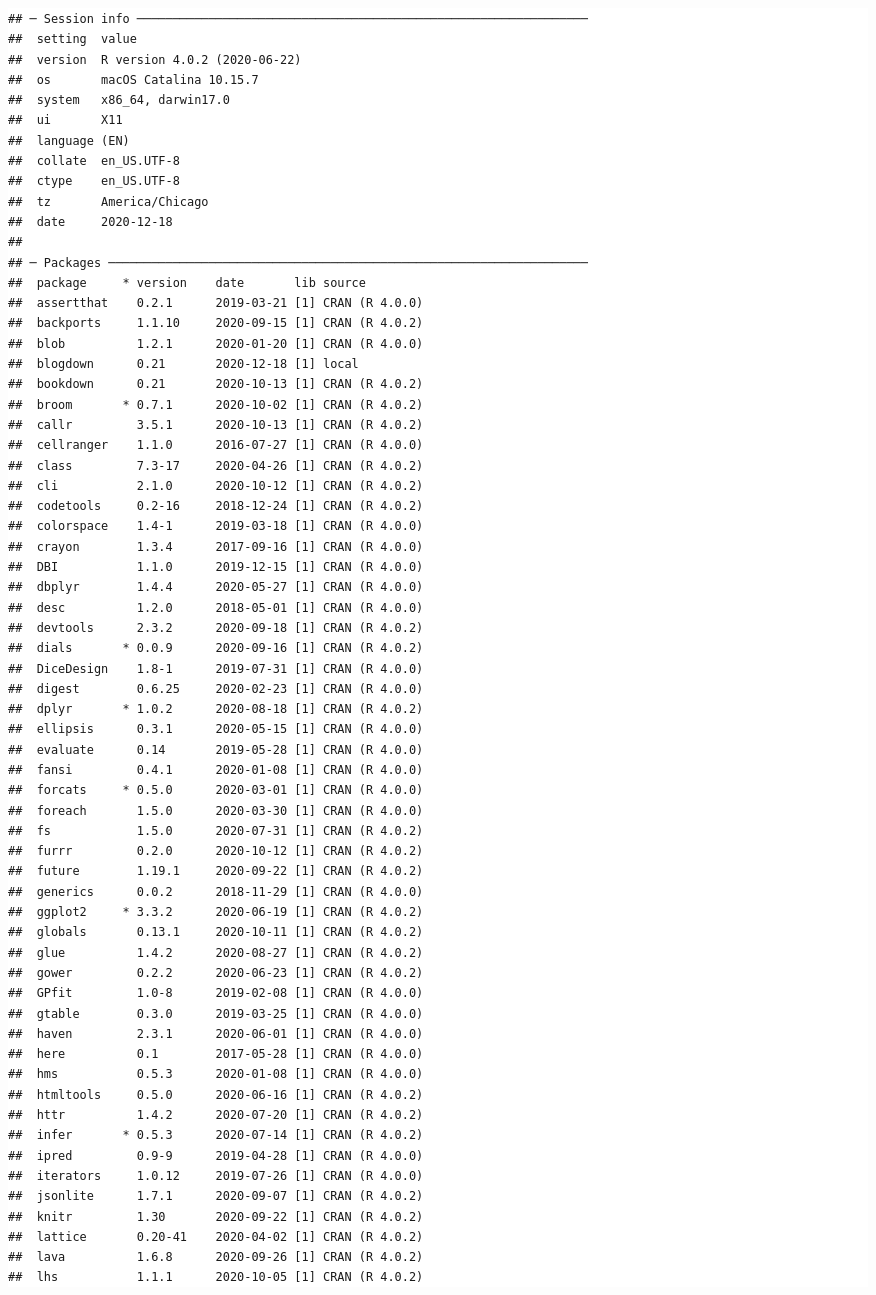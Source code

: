 ```
## ─ Session info ───────────────────────────────────────────────────────────────
##  setting  value                       
##  version  R version 4.0.2 (2020-06-22)
##  os       macOS Catalina 10.15.7      
##  system   x86_64, darwin17.0          
##  ui       X11                         
##  language (EN)                        
##  collate  en_US.UTF-8                 
##  ctype    en_US.UTF-8                 
##  tz       America/Chicago             
##  date     2020-12-18                  
## 
## ─ Packages ───────────────────────────────────────────────────────────────────
##  package     * version    date       lib source        
##  assertthat    0.2.1      2019-03-21 [1] CRAN (R 4.0.0)
##  backports     1.1.10     2020-09-15 [1] CRAN (R 4.0.2)
##  blob          1.2.1      2020-01-20 [1] CRAN (R 4.0.0)
##  blogdown      0.21       2020-12-18 [1] local         
##  bookdown      0.21       2020-10-13 [1] CRAN (R 4.0.2)
##  broom       * 0.7.1      2020-10-02 [1] CRAN (R 4.0.2)
##  callr         3.5.1      2020-10-13 [1] CRAN (R 4.0.2)
##  cellranger    1.1.0      2016-07-27 [1] CRAN (R 4.0.0)
##  class         7.3-17     2020-04-26 [1] CRAN (R 4.0.2)
##  cli           2.1.0      2020-10-12 [1] CRAN (R 4.0.2)
##  codetools     0.2-16     2018-12-24 [1] CRAN (R 4.0.2)
##  colorspace    1.4-1      2019-03-18 [1] CRAN (R 4.0.0)
##  crayon        1.3.4      2017-09-16 [1] CRAN (R 4.0.0)
##  DBI           1.1.0      2019-12-15 [1] CRAN (R 4.0.0)
##  dbplyr        1.4.4      2020-05-27 [1] CRAN (R 4.0.0)
##  desc          1.2.0      2018-05-01 [1] CRAN (R 4.0.0)
##  devtools      2.3.2      2020-09-18 [1] CRAN (R 4.0.2)
##  dials       * 0.0.9      2020-09-16 [1] CRAN (R 4.0.2)
##  DiceDesign    1.8-1      2019-07-31 [1] CRAN (R 4.0.0)
##  digest        0.6.25     2020-02-23 [1] CRAN (R 4.0.0)
##  dplyr       * 1.0.2      2020-08-18 [1] CRAN (R 4.0.2)
##  ellipsis      0.3.1      2020-05-15 [1] CRAN (R 4.0.0)
##  evaluate      0.14       2019-05-28 [1] CRAN (R 4.0.0)
##  fansi         0.4.1      2020-01-08 [1] CRAN (R 4.0.0)
##  forcats     * 0.5.0      2020-03-01 [1] CRAN (R 4.0.0)
##  foreach       1.5.0      2020-03-30 [1] CRAN (R 4.0.0)
##  fs            1.5.0      2020-07-31 [1] CRAN (R 4.0.2)
##  furrr         0.2.0      2020-10-12 [1] CRAN (R 4.0.2)
##  future        1.19.1     2020-09-22 [1] CRAN (R 4.0.2)
##  generics      0.0.2      2018-11-29 [1] CRAN (R 4.0.0)
##  ggplot2     * 3.3.2      2020-06-19 [1] CRAN (R 4.0.2)
##  globals       0.13.1     2020-10-11 [1] CRAN (R 4.0.2)
##  glue          1.4.2      2020-08-27 [1] CRAN (R 4.0.2)
##  gower         0.2.2      2020-06-23 [1] CRAN (R 4.0.2)
##  GPfit         1.0-8      2019-02-08 [1] CRAN (R 4.0.0)
##  gtable        0.3.0      2019-03-25 [1] CRAN (R 4.0.0)
##  haven         2.3.1      2020-06-01 [1] CRAN (R 4.0.0)
##  here          0.1        2017-05-28 [1] CRAN (R 4.0.0)
##  hms           0.5.3      2020-01-08 [1] CRAN (R 4.0.0)
##  htmltools     0.5.0      2020-06-16 [1] CRAN (R 4.0.2)
##  httr          1.4.2      2020-07-20 [1] CRAN (R 4.0.2)
##  infer       * 0.5.3      2020-07-14 [1] CRAN (R 4.0.2)
##  ipred         0.9-9      2019-04-28 [1] CRAN (R 4.0.0)
##  iterators     1.0.12     2019-07-26 [1] CRAN (R 4.0.0)
##  jsonlite      1.7.1      2020-09-07 [1] CRAN (R 4.0.2)
##  knitr         1.30       2020-09-22 [1] CRAN (R 4.0.2)
##  lattice       0.20-41    2020-04-02 [1] CRAN (R 4.0.2)
##  lava          1.6.8      2020-09-26 [1] CRAN (R 4.0.2)
##  lhs           1.1.1      2020-10-05 [1] CRAN (R 4.0.2)
```